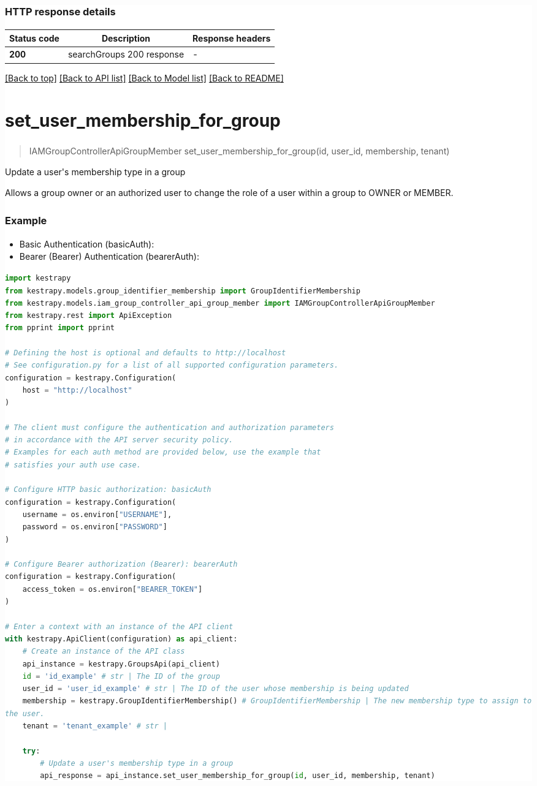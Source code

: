 ### HTTP response details

| Status code | Description | Response headers |
|-------------|-------------|------------------|
**200** | searchGroups 200 response |  -  |

[[Back to top]](#) [[Back to API list]](../README.md#documentation-for-api-endpoints) [[Back to Model list]](../README.md#documentation-for-models) [[Back to README]](../README.md)

# **set_user_membership_for_group**
> IAMGroupControllerApiGroupMember set_user_membership_for_group(id, user_id, membership, tenant)

Update a user's membership type in a group

Allows a group owner or an authorized user to change the role of a user within a group to OWNER or MEMBER.

### Example

* Basic Authentication (basicAuth):
* Bearer (Bearer) Authentication (bearerAuth):

```python
import kestrapy
from kestrapy.models.group_identifier_membership import GroupIdentifierMembership
from kestrapy.models.iam_group_controller_api_group_member import IAMGroupControllerApiGroupMember
from kestrapy.rest import ApiException
from pprint import pprint

# Defining the host is optional and defaults to http://localhost
# See configuration.py for a list of all supported configuration parameters.
configuration = kestrapy.Configuration(
    host = "http://localhost"
)

# The client must configure the authentication and authorization parameters
# in accordance with the API server security policy.
# Examples for each auth method are provided below, use the example that
# satisfies your auth use case.

# Configure HTTP basic authorization: basicAuth
configuration = kestrapy.Configuration(
    username = os.environ["USERNAME"],
    password = os.environ["PASSWORD"]
)

# Configure Bearer authorization (Bearer): bearerAuth
configuration = kestrapy.Configuration(
    access_token = os.environ["BEARER_TOKEN"]
)

# Enter a context with an instance of the API client
with kestrapy.ApiClient(configuration) as api_client:
    # Create an instance of the API class
    api_instance = kestrapy.GroupsApi(api_client)
    id = 'id_example' # str | The ID of the group
    user_id = 'user_id_example' # str | The ID of the user whose membership is being updated
    membership = kestrapy.GroupIdentifierMembership() # GroupIdentifierMembership | The new membership type to assign to the user.
    tenant = 'tenant_example' # str | 

    try:
        # Update a user's membership type in a group
        api_response = api_instance.set_user_membership_for_group(id, user_id, membership, tenant)
```